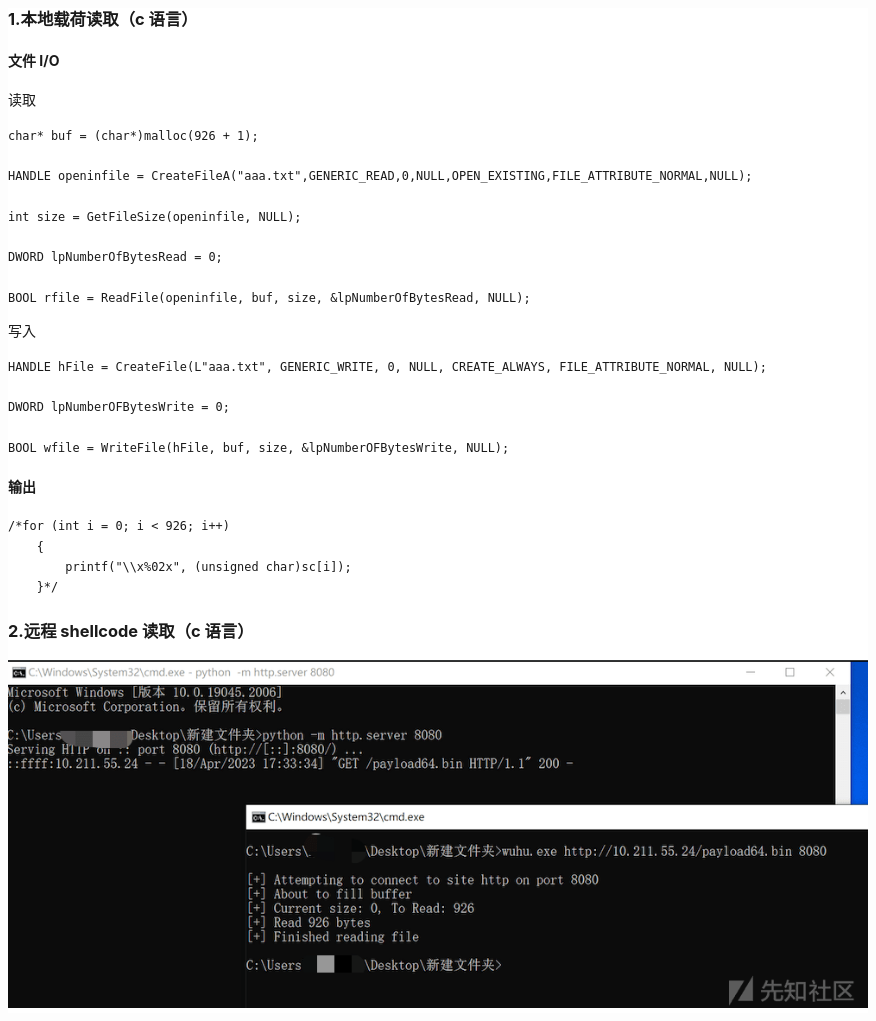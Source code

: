 ### 1.本地载荷读取（c 语言）

#### 文件 I/O

读取

```plain
char* buf = (char*)malloc(926 + 1);

HANDLE openinfile = CreateFileA("aaa.txt",GENERIC_READ,0,NULL,OPEN_EXISTING,FILE_ATTRIBUTE_NORMAL,NULL);

int size = GetFileSize(openinfile, NULL);

DWORD lpNumberOfBytesRead = 0;

BOOL rfile = ReadFile(openinfile, buf, size, &lpNumberOfBytesRead, NULL);
```

写入

```plain
HANDLE hFile = CreateFile(L"aaa.txt", GENERIC_WRITE, 0, NULL, CREATE_ALWAYS, FILE_ATTRIBUTE_NORMAL, NULL);

DWORD lpNumberOFBytesWrite = 0;

BOOL wfile = WriteFile(hFile, buf, size, &lpNumberOFBytesWrite, NULL);
```

#### 输出

```plain
/*for (int i = 0; i < 926; i++)
    {
        printf("\\x%02x", (unsigned char)sc[i]);
    }*/
```

### 2.远程 shellcode 读取（c 语言）

[![](assets/1705974831-c5905d15f50644571b31b100820aea28.png)](https://xzfile.aliyuncs.com/media/upload/picture/20240122161437-4882a376-b8fe-1.png)
